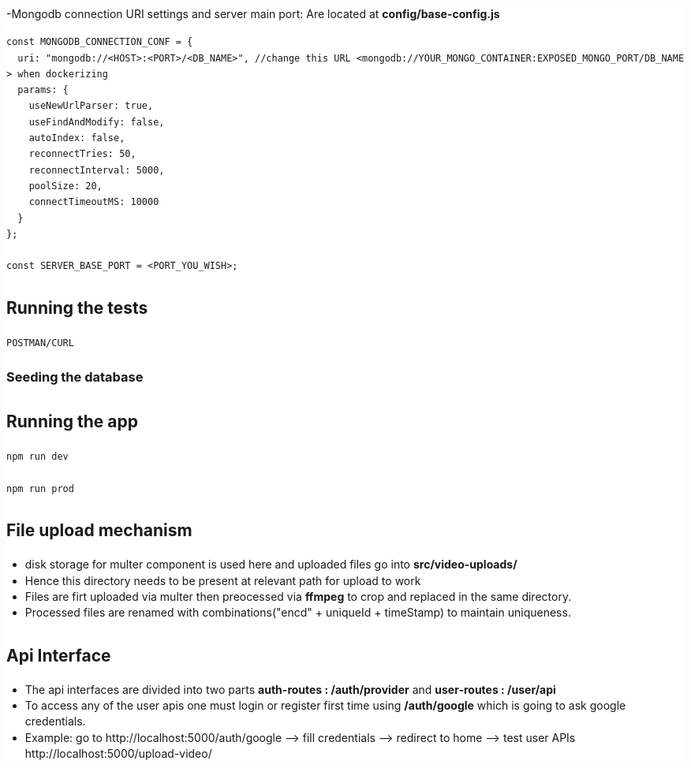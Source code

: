 -Mongodb connection URI settings and server main port: Are located at **config/base-config.js**

```
const MONGODB_CONNECTION_CONF = {
  uri: "mongodb://<HOST>:<PORT>/<DB_NAME>", //change this URL <mongodb://YOUR_MONGO_CONTAINER:EXPOSED_MONGO_PORT/DB_NAME> when dockerizing
  params: {
    useNewUrlParser: true,
    useFindAndModify: false,
    autoIndex: false,
    reconnectTries: 50,
    reconnectInterval: 5000,
    poolSize: 20,
    connectTimeoutMS: 10000
  }
};

const SERVER_BASE_PORT = <PORT_YOU_WISH>;
```

## Running the tests

```
POSTMAN/CURL
```

### Seeding the database

```

```

## Running the app

```
npm run dev

npm run prod
```

## File upload mechanism

- disk storage for multer component is used here and uploaded files go into **src/video-uploads/**
- Hence this directory needs to be present at relevant path for upload to work
- Files are firt uploaded via multer then preocessed via **ffmpeg** to crop and replaced in the same directory.
- Processed files are renamed with combinations("encd" + uniqueId + timeStamp) to maintain uniqueness.

## Api Interface

- The api interfaces are divided into two parts **auth-routes : <HOST>/auth/provider** and **user-routes : <HOST>/user/api**
- To access any of the user apis one must login or register first time using **<HOST>/auth/google** which is going to ask google credentials.
- Example: go to http://localhost:5000/auth/google --> fill credentials --> redirect to home --> test user APIs http://localhost:5000/upload-video/
